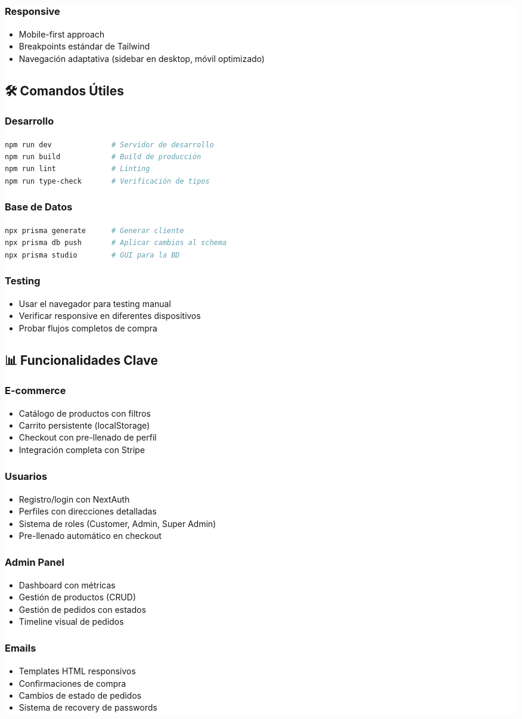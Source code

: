 ### **Responsive**
- Mobile-first approach
- Breakpoints estándar de Tailwind
- Navegación adaptativa (sidebar en desktop, móvil optimizado)

## 🛠️ Comandos Útiles

### **Desarrollo**
```bash
npm run dev              # Servidor de desarrollo
npm run build            # Build de producción
npm run lint             # Linting
npm run type-check       # Verificación de tipos
```

### **Base de Datos**
```bash
npx prisma generate      # Generar cliente
npx prisma db push       # Aplicar cambios al schema
npx prisma studio        # GUI para la BD
```

### **Testing**
- Usar el navegador para testing manual
- Verificar responsive en diferentes dispositivos
- Probar flujos completos de compra

## 📊 Funcionalidades Clave

### **E-commerce**
- Catálogo de productos con filtros
- Carrito persistente (localStorage)
- Checkout con pre-llenado de perfil
- Integración completa con Stripe

### **Usuarios**
- Registro/login con NextAuth
- Perfiles con direcciones detalladas
- Sistema de roles (Customer, Admin, Super Admin)
- Pre-llenado automático en checkout

### **Admin Panel**
- Dashboard con métricas
- Gestión de productos (CRUD)
- Gestión de pedidos con estados
- Timeline visual de pedidos

### **Emails**
- Templates HTML responsivos
- Confirmaciones de compra
- Cambios de estado de pedidos
- Sistema de recovery de passwords
